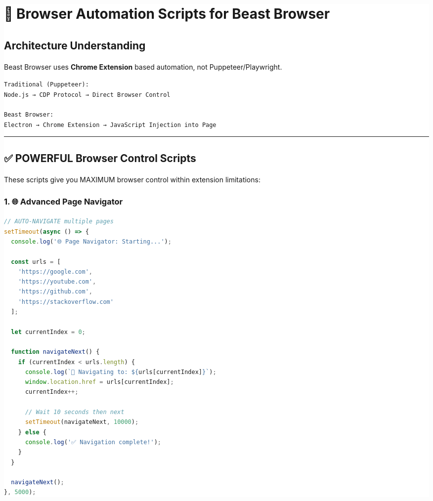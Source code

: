 # 🤖 Browser Automation Scripts for Beast Browser

## Architecture Understanding

Beast Browser uses **Chrome Extension** based automation, not Puppeteer/Playwright.

```
Traditional (Puppeteer):
Node.js → CDP Protocol → Direct Browser Control

Beast Browser:
Electron → Chrome Extension → JavaScript Injection into Page
```

---

## ✅ POWERFUL Browser Control Scripts

These scripts give you MAXIMUM browser control within extension limitations:

### 1. 🌐 Advanced Page Navigator

```javascript
// AUTO-NAVIGATE multiple pages
setTimeout(async () => {
  console.log('🌐 Page Navigator: Starting...');
  
  const urls = [
    'https://google.com',
    'https://youtube.com',
    'https://github.com',
    'https://stackoverflow.com'
  ];
  
  let currentIndex = 0;
  
  function navigateNext() {
    if (currentIndex < urls.length) {
      console.log(`📍 Navigating to: ${urls[currentIndex]}`);
      window.location.href = urls[currentIndex];
      currentIndex++;
      
      // Wait 10 seconds then next
      setTimeout(navigateNext, 10000);
    } else {
      console.log('✅ Navigation complete!');
    }
  }
  
  navigateNext();
}, 5000);
```
